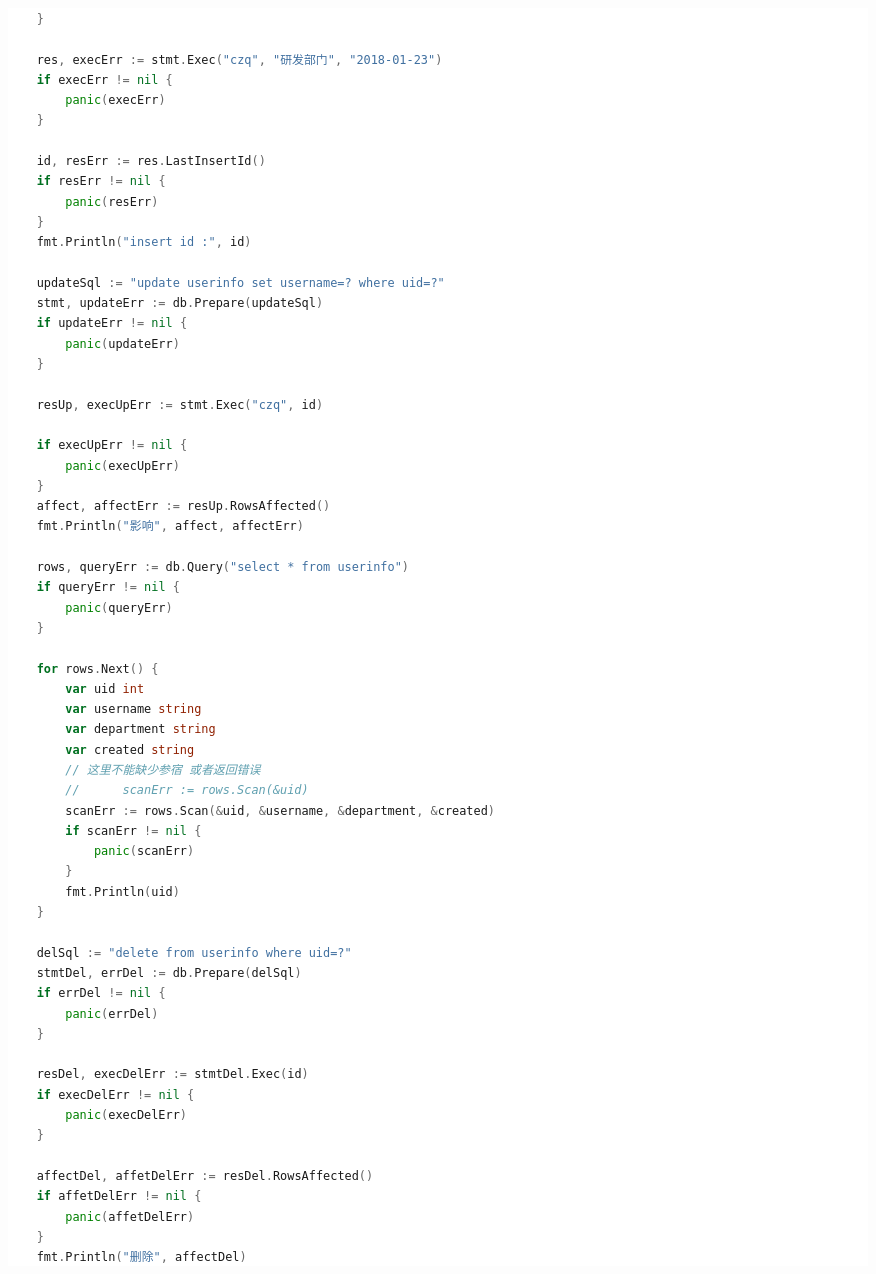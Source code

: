 ```go
	}

	res, execErr := stmt.Exec("czq", "研发部门", "2018-01-23")
	if execErr != nil {
		panic(execErr)
	}

	id, resErr := res.LastInsertId()
	if resErr != nil {
		panic(resErr)
	}
	fmt.Println("insert id :", id)

	updateSql := "update userinfo set username=? where uid=?"
	stmt, updateErr := db.Prepare(updateSql)
	if updateErr != nil {
		panic(updateErr)
	}

	resUp, execUpErr := stmt.Exec("czq", id)

	if execUpErr != nil {
		panic(execUpErr)
	}
	affect, affectErr := resUp.RowsAffected()
	fmt.Println("影响", affect, affectErr)

	rows, queryErr := db.Query("select * from userinfo")
	if queryErr != nil {
		panic(queryErr)
	}

	for rows.Next() {
		var uid int
		var username string
		var department string
		var created string
		// 这里不能缺少参宿 或者返回错误
		//		scanErr := rows.Scan(&uid)
		scanErr := rows.Scan(&uid, &username, &department, &created)
		if scanErr != nil {
			panic(scanErr)
		}
		fmt.Println(uid)
	}

	delSql := "delete from userinfo where uid=?"
	stmtDel, errDel := db.Prepare(delSql)
	if errDel != nil {
		panic(errDel)
	}

	resDel, execDelErr := stmtDel.Exec(id)
	if execDelErr != nil {
		panic(execDelErr)
	}

	affectDel, affetDelErr := resDel.RowsAffected()
	if affetDelErr != nil {
		panic(affetDelErr)
	}
	fmt.Println("删除", affectDel)

```